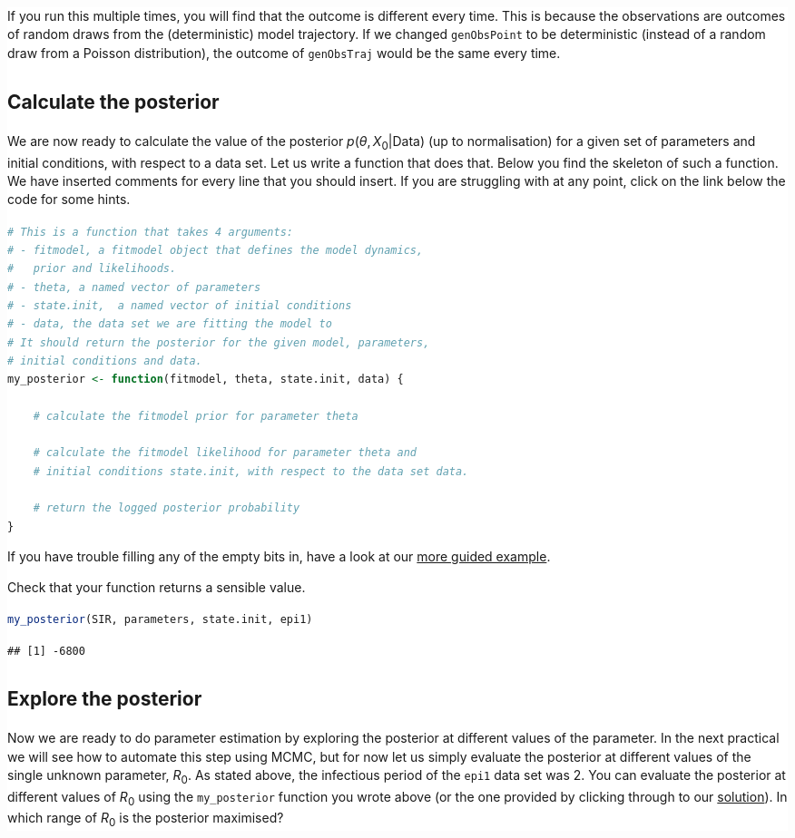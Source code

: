 If you run this multiple times, you will find that the outcome is different every time. This is because the observations are outcomes of random draws from the (deterministic) model trajectory. If we changed `genObsPoint` to be deterministic (instead of a random draw from a Poisson distribution), the outcome of `genObsTraj` would be the same every time.

## Calculate the posterior

We are now ready to calculate the value of the posterior $p(\theta, X_0|\mathrm{Data})$ (up to normalisation) for a given set of parameters and initial conditions, with respect to a data set. Let us write a function that does that. Below you find the skeleton of such a function. We have inserted comments for every line that you should insert. If you are struggling with at any point, click on the link below the code for some hints.


```r
# This is a function that takes 4 arguments:
# - fitmodel, a fitmodel object that defines the model dynamics,
#   prior and likelihoods.
# - theta, a named vector of parameters
# - state.init,  a named vector of initial conditions
# - data, the data set we are fitting the model to
# It should return the posterior for the given model, parameters,
# initial conditions and data.
my_posterior <- function(fitmodel, theta, state.init, data) {

    # calculate the fitmodel prior for parameter theta

    # calculate the fitmodel likelihood for parameter theta and
    # initial conditions state.init, with respect to the data set data.

    # return the logged posterior probability
}
```



If you have trouble filling any of the empty bits in, have a look at our [more guided example](posterior_example.md).

Check that your function returns a sensible value.


```r
my_posterior(SIR, parameters, state.init, epi1)
```

```
## [1] -6800
```

## Explore the posterior

Now we are ready to do parameter estimation by exploring the posterior at different values of the parameter. In the next practical we will see how to automate this step using MCMC, but for now let us simply evaluate the posterior at different values of the single unknown parameter, $R_0$. As stated above, the infectious period of the `epi1` data set was 2. You can evaluate the posterior at different values of $R_0$ using the `my_posterior` function you wrote above (or the one provided by clicking through to our [solution](posterior_example_solution.html)). In which range of $R_0$ is the posterior maximised?
